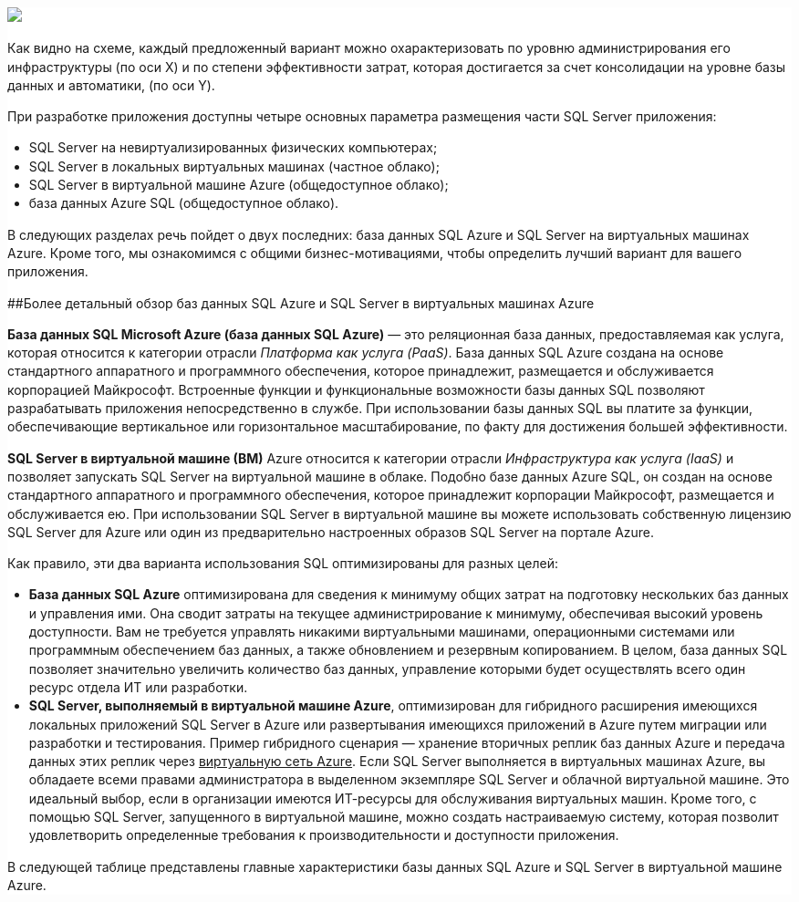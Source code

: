    ![][1]

Как видно на схеме, каждый предложенный вариант можно охарактеризовать по уровню администрирования его инфраструктуры (по оси X) и по степени эффективности затрат, которая достигается за счет консолидации на уровне базы данных и автоматики, (по оси Y).

При разработке приложения доступны четыре основных параметра размещения части SQL Server приложения:

- SQL Server на невиртуализированных физических компьютерах; 
- SQL Server в локальных виртуальных машинах (частное облако);
- SQL Server в виртуальной машине Azure (общедоступное облако);
- база данных Azure SQL (общедоступное облако).

В следующих разделах речь пойдет о двух последних: база данных SQL Azure и SQL Server на виртуальных машинах Azure. Кроме того, мы ознакомимся с общими бизнес-мотивациями, чтобы определить лучший вариант для вашего приложения.

##<a name="close"></a>Более детальный обзор баз данных SQL Azure и SQL Server в виртуальных машинах Azure

**База данных SQL Microsoft Azure (база данных SQL Azure)** — это реляционная база данных, предоставляемая как услуга, которая относится к категории отрасли *Платформа как услуга (PaaS)*. База данных SQL Azure создана на основе стандартного аппаратного и программного обеспечения, которое принадлежит, размещается и обслуживается корпорацией Майкрософт. Встроенные функции и функциональные возможности базы данных SQL позволяют разрабатывать приложения непосредственно в службе. При использовании базы данных SQL вы платите за функции, обеспечивающие вертикальное или горизонтальное масштабирование, по факту для достижения большей эффективности.

**SQL Server в виртуальной машине (ВМ)** Azure относится к категории отрасли *Инфраструктура как услуга (IaaS)* и позволяет запускать SQL Server на виртуальной машине в облаке. Подобно базе данных Azure SQL, он создан на основе стандартного аппаратного и программного обеспечения, которое принадлежит корпорации Майкрософт, размещается и обслуживается ею. При использовании SQL Server в виртуальной машине вы можете использовать собственную лицензию SQL Server для Azure или один из предварительно настроенных образов SQL Server на портале Azure.

Как правило, эти два варианта использования SQL оптимизированы для разных целей:

- **База данных SQL Azure** оптимизирована для сведения к минимуму общих затрат на подготовку нескольких баз данных и управления ими. Она сводит затраты на текущее администрирование к минимуму, обеспечивая высокий уровень доступности. Вам не требуется управлять никакими виртуальными машинами, операционными системами или программным обеспечением баз данных, а также обновлением и резервным копированием. В целом, база данных SQL позволяет значительно увеличить количество баз данных, управление которыми будет осуществлять всего один ресурс отдела ИТ или разработки.
- **SQL Server, выполняемый в виртуальной машине Azure**, оптимизирован для гибридного расширения имеющихся локальных приложений SQL Server в Azure или развертывания имеющихся приложений в Azure путем миграции или разработки и тестирования. Пример гибридного сценария — хранение вторичных реплик баз данных Azure и передача данных этих реплик через [виртуальную сеть Azure](../virtual-network/virtual-networks-overview.md). Если SQL Server выполняется в виртуальных машинах Azure, вы обладаете всеми правами администратора в выделенном экземпляре SQL Server и облачной виртуальной машине. Это идеальный выбор, если в организации имеются ИТ-ресурсы для обслуживания виртуальных машин. Кроме того, с помощью SQL Server, запущенного в виртуальной машине, можно создать настраиваемую систему, которая позволит удовлетворить определенные требования к производительности и доступности приложения.

В следующей таблице представлены главные характеристики базы данных SQL Azure и SQL Server в виртуальной машине Azure.


[1]: ./media/data-management-azure-sql-database-and-sql-server-iaas/SQLIAAS_SQL_Server_Cloud_Continuum.png
